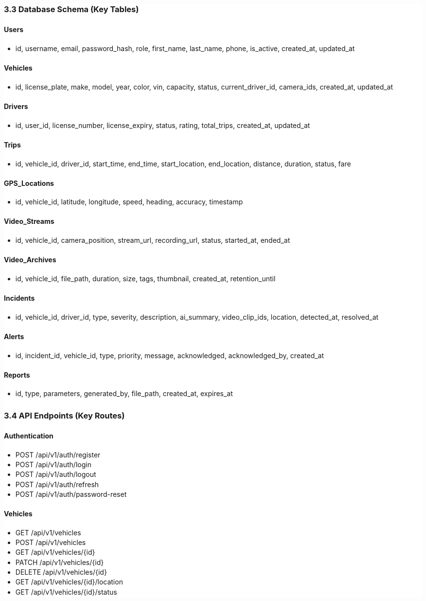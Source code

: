 ### 3.3 Database Schema (Key Tables)

#### Users
- id, username, email, password_hash, role, first_name, last_name, phone, is_active, created_at, updated_at

#### Vehicles
- id, license_plate, make, model, year, color, vin, capacity, status, current_driver_id, camera_ids, created_at, updated_at

#### Drivers
- id, user_id, license_number, license_expiry, status, rating, total_trips, created_at, updated_at

#### Trips
- id, vehicle_id, driver_id, start_time, end_time, start_location, end_location, distance, duration, status, fare

#### GPS_Locations
- id, vehicle_id, latitude, longitude, speed, heading, accuracy, timestamp

#### Video_Streams
- id, vehicle_id, camera_position, stream_url, recording_url, status, started_at, ended_at

#### Video_Archives
- id, vehicle_id, file_path, duration, size, tags, thumbnail, created_at, retention_until

#### Incidents
- id, vehicle_id, driver_id, type, severity, description, ai_summary, video_clip_ids, location, detected_at, resolved_at

#### Alerts
- id, incident_id, vehicle_id, type, priority, message, acknowledged, acknowledged_by, created_at

#### Reports
- id, type, parameters, generated_by, file_path, created_at, expires_at

### 3.4 API Endpoints (Key Routes)

#### Authentication
- POST /api/v1/auth/register
- POST /api/v1/auth/login
- POST /api/v1/auth/logout
- POST /api/v1/auth/refresh
- POST /api/v1/auth/password-reset

#### Vehicles
- GET /api/v1/vehicles
- POST /api/v1/vehicles
- GET /api/v1/vehicles/{id}
- PATCH /api/v1/vehicles/{id}
- DELETE /api/v1/vehicles/{id}
- GET /api/v1/vehicles/{id}/location
- GET /api/v1/vehicles/{id}/status
